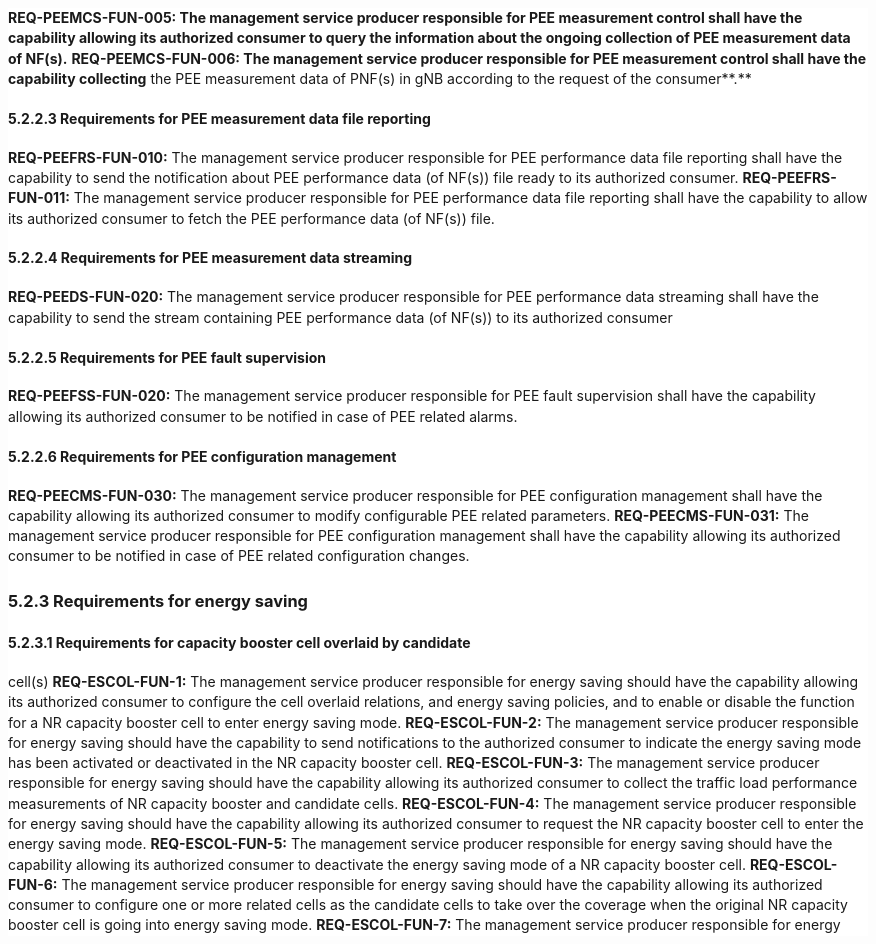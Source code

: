 **REQ-PEEMCS-FUN-005: The management service producer responsible for PEE
measurement control shall have the capability allowing its authorized consumer
to query the information about the ongoing collection of PEE measurement data
of NF(s).**
**REQ-PEEMCS-FUN-006: The management service producer responsible for PEE
measurement control shall have the capability collecting** the PEE measurement
data of PNF(s) in gNB according to the request of the consumer**.**
#### 5.2.2.3 Requirements for PEE measurement data file reporting
**REQ-PEEFRS-FUN-010:** The management service producer responsible for PEE
performance data file reporting shall have the capability to send the
notification about PEE performance data (of NF(s)) file ready to its
authorized consumer.
**REQ-PEEFRS-FUN-011:** The management service producer responsible for PEE
performance data file reporting shall have the capability to allow its
authorized consumer to fetch the PEE performance data (of NF(s)) file.
#### 5.2.2.4 Requirements for PEE measurement data streaming
**REQ-PEEDS-FUN-020:** The management service producer responsible for PEE
performance data streaming shall have the capability to send the stream
containing PEE performance data (of NF(s)) to its authorized consumer
#### 5.2.2.5 Requirements for PEE fault supervision
**REQ-PEEFSS-FUN-020:** The management service producer responsible for PEE
fault supervision shall have the capability allowing its authorized consumer
to be notified in case of PEE related alarms.
#### 5.2.2.6 Requirements for PEE configuration management
**REQ-PEECMS-FUN-030:** The management service producer responsible for PEE
configuration management shall have the capability allowing its authorized
consumer to modify configurable PEE related parameters.
**REQ-PEECMS-FUN-031:** The management service producer responsible for PEE
configuration management shall have the capability allowing its authorized
consumer to be notified in case of PEE related configuration changes.
### 5.2.3 Requirements for energy saving
#### 5.2.3.1 Requirements for capacity booster cell overlaid by candidate
cell(s)
**REQ-ESCOL-FUN-1:** The management service producer responsible for energy
saving should have the capability allowing its authorized consumer to
configure the cell overlaid relations, and energy saving policies, and to
enable or disable the function for a NR capacity booster cell to enter energy
saving mode.
**REQ-ESCOL-FUN-2:** The management service producer responsible for energy
saving should have the capability to send notifications to the authorized
consumer to indicate the energy saving mode has been activated or deactivated
in the NR capacity booster cell.
**REQ-ESCOL-FUN-3:** The management service producer responsible for energy
saving should have the capability allowing its authorized consumer to collect
the traffic load performance measurements of NR capacity booster and candidate
cells.
**REQ-ESCOL-FUN-4:** The management service producer responsible for energy
saving should have the capability allowing its authorized consumer to request
the NR capacity booster cell to enter the energy saving mode.
**REQ-ESCOL-FUN-5:** The management service producer responsible for energy
saving should have the capability allowing its authorized consumer to
deactivate the energy saving mode of a NR capacity booster cell.
**REQ-ESCOL-FUN-6:** The management service producer responsible for energy
saving should have the capability allowing its authorized consumer to
configure one or more related cells as the candidate cells to take over the
coverage when the original NR capacity booster cell is going into energy
saving mode.
**REQ-ESCOL-FUN-7:** The management service producer responsible for energy